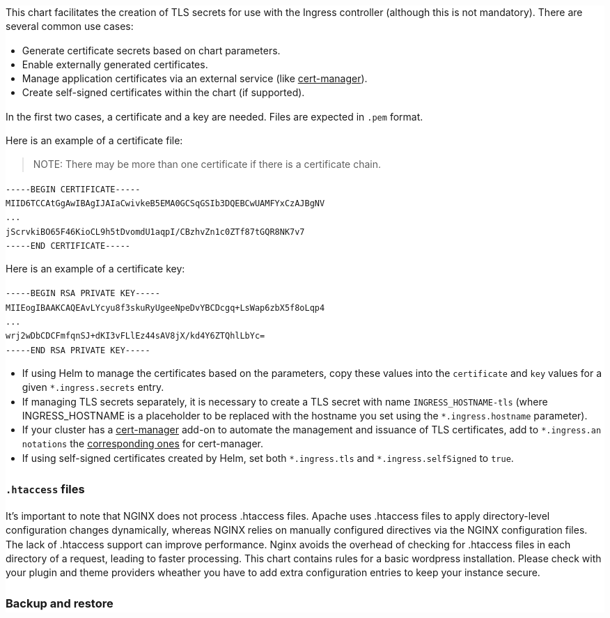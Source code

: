 This chart facilitates the creation of TLS secrets for use with the Ingress controller (although this is not mandatory). There are several common use cases:

- Generate certificate secrets based on chart parameters.
- Enable externally generated certificates.
- Manage application certificates via an external service (like [cert-manager](https://github.com/jetstack/cert-manager/)).
- Create self-signed certificates within the chart (if supported).

In the first two cases, a certificate and a key are needed. Files are expected in `.pem` format.

Here is an example of a certificate file:

> NOTE: There may be more than one certificate if there is a certificate chain.

```text
-----BEGIN CERTIFICATE-----
MIID6TCCAtGgAwIBAgIJAIaCwivkeB5EMA0GCSqGSIb3DQEBCwUAMFYxCzAJBgNV
...
jScrvkiBO65F46KioCL9h5tDvomdU1aqpI/CBzhvZn1c0ZTf87tGQR8NK7v7
-----END CERTIFICATE-----
```

Here is an example of a certificate key:

```text
-----BEGIN RSA PRIVATE KEY-----
MIIEogIBAAKCAQEAvLYcyu8f3skuRyUgeeNpeDvYBCDcgq+LsWap6zbX5f8oLqp4
...
wrj2wDbCDCFmfqnSJ+dKI3vFLlEz44sAV8jX/kd4Y6ZTQhlLbYc=
-----END RSA PRIVATE KEY-----
```

- If using Helm to manage the certificates based on the parameters, copy these values into the `certificate` and `key` values for a given `*.ingress.secrets` entry.
- If managing TLS secrets separately, it is necessary to create a TLS secret with name `INGRESS_HOSTNAME-tls` (where INGRESS_HOSTNAME is a placeholder to be replaced with the hostname you set using the `*.ingress.hostname` parameter).
- If your cluster has a [cert-manager](https://github.com/jetstack/cert-manager) add-on to automate the management and issuance of TLS certificates, add to `*.ingress.annotations` the [corresponding ones](https://cert-manager.io/docs/usage/ingress/#supported-annotations) for cert-manager.
- If using self-signed certificates created by Helm, set both `*.ingress.tls` and `*.ingress.selfSigned` to `true`.

### `.htaccess` files

It’s important to note that NGINX does not process .htaccess files. Apache uses .htaccess files to apply directory-level configuration changes dynamically, whereas NGINX relies on manually configured directives via the NGINX configuration files. The lack of .htaccess support can improve performance. Nginx avoids the overhead of checking for .htaccess files in each directory of a request, leading to faster processing. 
This chart contains rules for a basic wordpress installation. Please check with your plugin and theme providers wheather you have to add extra configuration entries to keep your instance secure.

### Backup and restore
